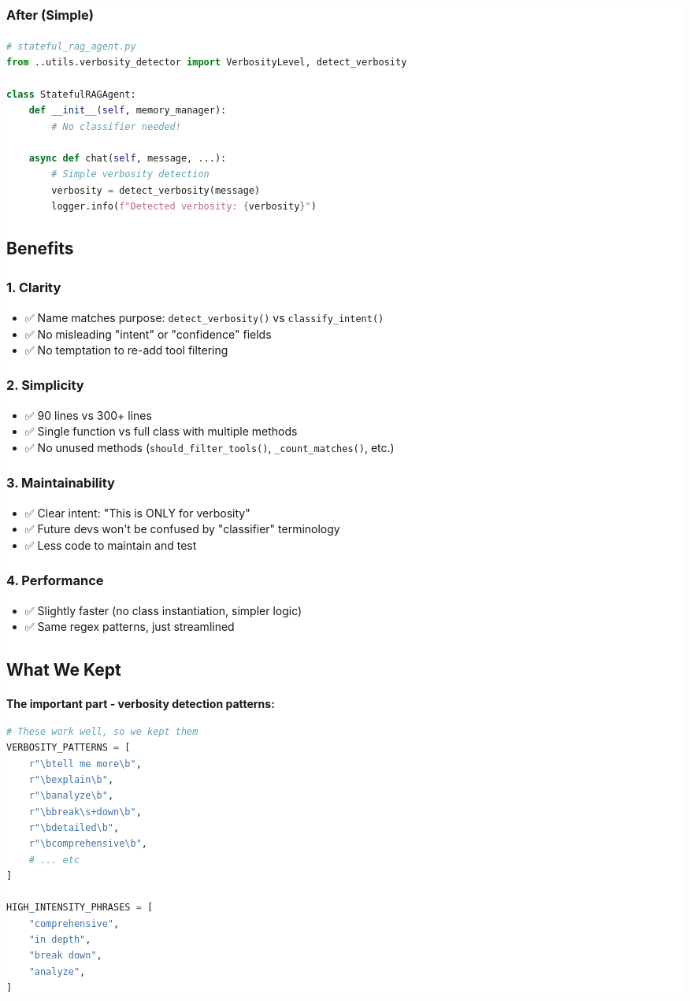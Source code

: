 ```python
```

### After (Simple)

```python
# stateful_rag_agent.py
from ..utils.verbosity_detector import VerbosityLevel, detect_verbosity

class StatefulRAGAgent:
    def __init__(self, memory_manager):
        # No classifier needed!

    async def chat(self, message, ...):
        # Simple verbosity detection
        verbosity = detect_verbosity(message)
        logger.info(f"Detected verbosity: {verbosity}")
```

## Benefits

### 1. **Clarity**
- ✅ Name matches purpose: `detect_verbosity()` vs `classify_intent()`
- ✅ No misleading "intent" or "confidence" fields
- ✅ No temptation to re-add tool filtering

### 2. **Simplicity**
- ✅ 90 lines vs 300+ lines
- ✅ Single function vs full class with multiple methods
- ✅ No unused methods (`should_filter_tools()`, `_count_matches()`, etc.)

### 3. **Maintainability**
- ✅ Clear intent: "This is ONLY for verbosity"
- ✅ Future devs won't be confused by "classifier" terminology
- ✅ Less code to maintain and test

### 4. **Performance**
- ✅ Slightly faster (no class instantiation, simpler logic)
- ✅ Same regex patterns, just streamlined

## What We Kept

**The important part - verbosity detection patterns:**
```python
# These work well, so we kept them
VERBOSITY_PATTERNS = [
    r"\btell me more\b",
    r"\bexplain\b",
    r"\banalyze\b",
    r"\bbreak\s+down\b",
    r"\bdetailed\b",
    r"\bcomprehensive\b",
    # ... etc
]

HIGH_INTENSITY_PHRASES = [
    "comprehensive",
    "in depth",
    "break down",
    "analyze",
]
```
